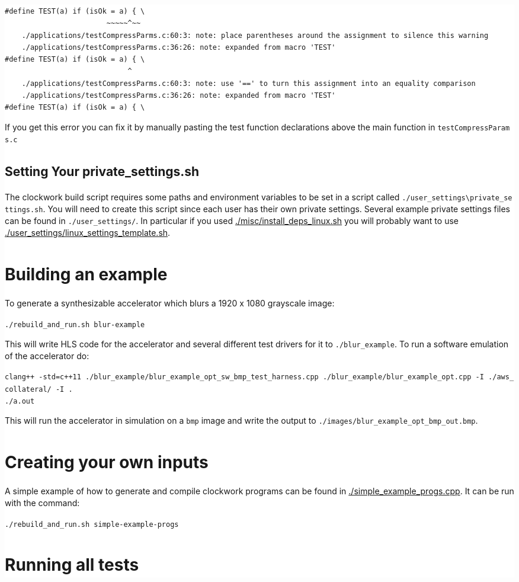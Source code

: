 ```
#define TEST(a) if (isOk = a) { \
                        ~~~~~^~~
    ./applications/testCompressParms.c:60:3: note: place parentheses around the assignment to silence this warning
    ./applications/testCompressParms.c:36:26: note: expanded from macro 'TEST'
#define TEST(a) if (isOk = a) { \
                             ^
    ./applications/testCompressParms.c:60:3: note: use '==' to turn this assignment into an equality comparison
    ./applications/testCompressParms.c:36:26: note: expanded from macro 'TEST'
#define TEST(a) if (isOk = a) { \
```

If you get this error you can fix it by manually pasting the test function declarations above the main function in `testCompressParams.c`
  

## Setting Your private\_settings.sh

The clockwork build script requires some paths and environment variables to be set in
a script called `./user_settings\private_settings.sh`. You will need to create this script
since each user has their own private settings. Several example private settings
files can be found in `./user_settings/`. In particular if you used [./misc/install\_deps\_linux.sh](./misc/install\_deps\_linux.sh) you will probably want to use [./user_settings/linux\_settings\_template.sh](./user_settings/linux\_settings\_template.sh).

# Building an example 

To generate a synthesizable accelerator which blurs a 1920 x 1080 grayscale image:

    ./rebuild_and_run.sh blur-example

This will write HLS code for the accelerator and several different test drivers for it to `./blur_example`. To run a software emulation of the accelerator do:

    clang++ -std=c++11 ./blur_example/blur_example_opt_sw_bmp_test_harness.cpp ./blur_example/blur_example_opt.cpp -I ./aws_collateral/ -I .
    ./a.out

This will run the accelerator in simulation on a `bmp` image and write the output to `./images/blur_example_opt_bmp_out.bmp`.

# Creating your own inputs

A simple example of how to generate and compile clockwork programs can be found in [./simple\_example\_progs.cpp](./simple_example_progs.cpp). It can be run with the command:

    ./rebuild_and_run.sh simple-example-progs

# Running all tests

